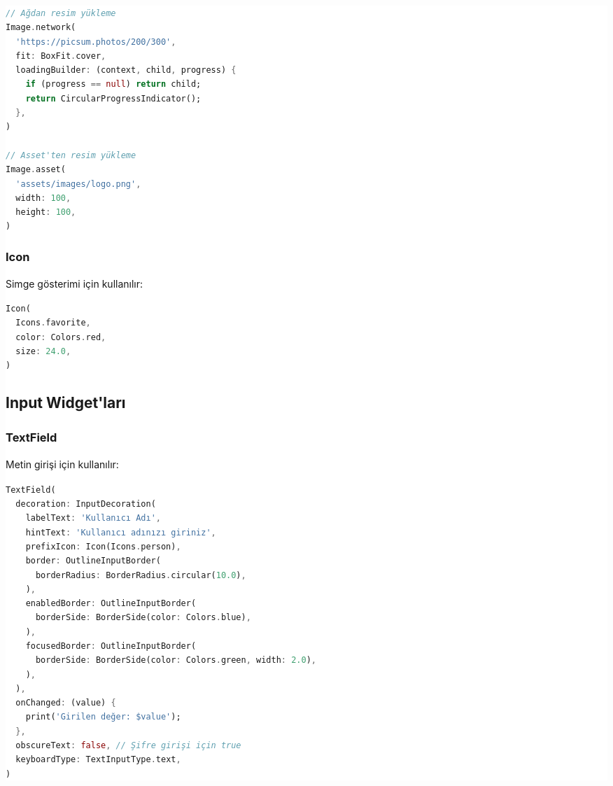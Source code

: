 ```dart
// Ağdan resim yükleme
Image.network(
  'https://picsum.photos/200/300',
  fit: BoxFit.cover,
  loadingBuilder: (context, child, progress) {
    if (progress == null) return child;
    return CircularProgressIndicator();
  },
)

// Asset'ten resim yükleme
Image.asset(
  'assets/images/logo.png',
  width: 100,
  height: 100,
)
```

### Icon
Simge gösterimi için kullanılır:

```dart
Icon(
  Icons.favorite,
  color: Colors.red,
  size: 24.0,
)
```

## Input Widget'ları

### TextField
Metin girişi için kullanılır:

```dart
TextField(
  decoration: InputDecoration(
    labelText: 'Kullanıcı Adı',
    hintText: 'Kullanıcı adınızı giriniz',
    prefixIcon: Icon(Icons.person),
    border: OutlineInputBorder(
      borderRadius: BorderRadius.circular(10.0),
    ),
    enabledBorder: OutlineInputBorder(
      borderSide: BorderSide(color: Colors.blue),
    ),
    focusedBorder: OutlineInputBorder(
      borderSide: BorderSide(color: Colors.green, width: 2.0),
    ),
  ),
  onChanged: (value) {
    print('Girilen değer: $value');
  },
  obscureText: false, // Şifre girişi için true
  keyboardType: TextInputType.text,
)
```
